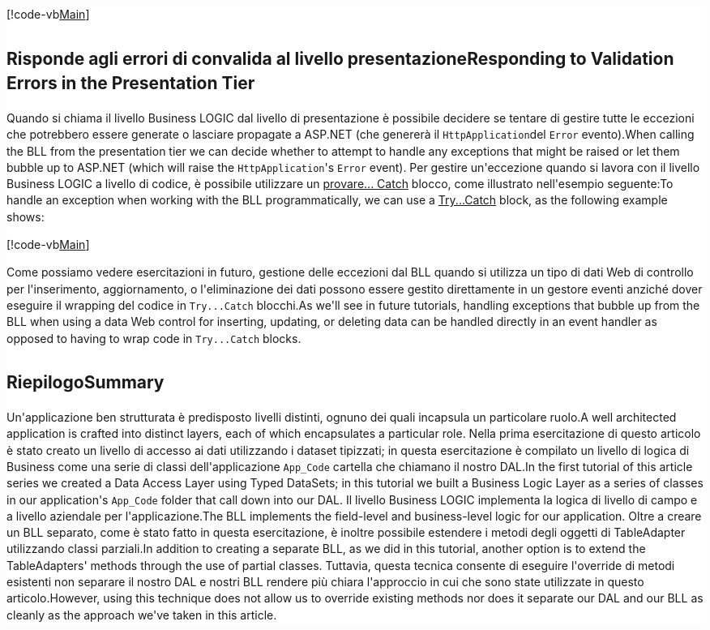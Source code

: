 
[!code-vb[Main](creating-a-business-logic-layer-vb/samples/sample6.vb)]

## <a name="responding-to-validation-errors-in-the-presentation-tier"></a><span data-ttu-id="4e75f-232">Risponde agli errori di convalida al livello presentazione</span><span class="sxs-lookup"><span data-stu-id="4e75f-232">Responding to Validation Errors in the Presentation Tier</span></span>

<span data-ttu-id="4e75f-233">Quando si chiama il livello Business LOGIC dal livello di presentazione è possibile decidere se tentare di gestire tutte le eccezioni che potrebbero essere generate o lasciare propagate a ASP.NET (che genererà il `HttpApplication`del `Error` evento).</span><span class="sxs-lookup"><span data-stu-id="4e75f-233">When calling the BLL from the presentation tier we can decide whether to attempt to handle any exceptions that might be raised or let them bubble up to ASP.NET (which will raise the `HttpApplication`'s `Error` event).</span></span> <span data-ttu-id="4e75f-234">Per gestire un'eccezione quando si lavora con il livello Business LOGIC a livello di codice, è possibile utilizzare un [provare... Catch](https://msdn.microsoft.com/library/fk6t46tz%28VS.80%29.aspx) blocco, come illustrato nell'esempio seguente:</span><span class="sxs-lookup"><span data-stu-id="4e75f-234">To handle an exception when working with the BLL programmatically, we can use a [Try...Catch](https://msdn.microsoft.com/library/fk6t46tz%28VS.80%29.aspx) block, as the following example shows:</span></span>


[!code-vb[Main](creating-a-business-logic-layer-vb/samples/sample7.vb)]

<span data-ttu-id="4e75f-235">Come possiamo vedere esercitazioni in futuro, gestione delle eccezioni dal BLL quando si utilizza un tipo di dati Web di controllo per l'inserimento, aggiornamento, o l'eliminazione dei dati possono essere gestito direttamente in un gestore eventi anziché dover eseguire il wrapping del codice in `Try...Catch` blocchi.</span><span class="sxs-lookup"><span data-stu-id="4e75f-235">As we'll see in future tutorials, handling exceptions that bubble up from the BLL when using a data Web control for inserting, updating, or deleting data can be handled directly in an event handler as opposed to having to wrap code in `Try...Catch` blocks.</span></span>

## <a name="summary"></a><span data-ttu-id="4e75f-236">Riepilogo</span><span class="sxs-lookup"><span data-stu-id="4e75f-236">Summary</span></span>

<span data-ttu-id="4e75f-237">Un'applicazione ben strutturata è predisposto livelli distinti, ognuno dei quali incapsula un particolare ruolo.</span><span class="sxs-lookup"><span data-stu-id="4e75f-237">A well architected application is crafted into distinct layers, each of which encapsulates a particular role.</span></span> <span data-ttu-id="4e75f-238">Nella prima esercitazione di questo articolo è stato creato un livello di accesso ai dati utilizzando i dataset tipizzati; in questa esercitazione è compilato un livello di logica di Business come una serie di classi dell'applicazione `App_Code` cartella che chiamano il nostro DAL.</span><span class="sxs-lookup"><span data-stu-id="4e75f-238">In the first tutorial of this article series we created a Data Access Layer using Typed DataSets; in this tutorial we built a Business Logic Layer as a series of classes in our application's `App_Code` folder that call down into our DAL.</span></span> <span data-ttu-id="4e75f-239">Il livello Business LOGIC implementa la logica di livello di campo e a livello aziendale per l'applicazione.</span><span class="sxs-lookup"><span data-stu-id="4e75f-239">The BLL implements the field-level and business-level logic for our application.</span></span> <span data-ttu-id="4e75f-240">Oltre a creare un BLL separato, come è stato fatto in questa esercitazione, è inoltre possibile estendere i metodi degli oggetti di TableAdapter utilizzando classi parziali.</span><span class="sxs-lookup"><span data-stu-id="4e75f-240">In addition to creating a separate BLL, as we did in this tutorial, another option is to extend the TableAdapters' methods through the use of partial classes.</span></span> <span data-ttu-id="4e75f-241">Tuttavia, questa tecnica consente di eseguire l'override di metodi esistenti non separare il nostro DAL e nostri BLL rendere più chiara l'approccio in cui che sono state utilizzate in questo articolo.</span><span class="sxs-lookup"><span data-stu-id="4e75f-241">However, using this technique does not allow us to override existing methods nor does it separate our DAL and our BLL as cleanly as the approach we've taken in this article.</span></span>
